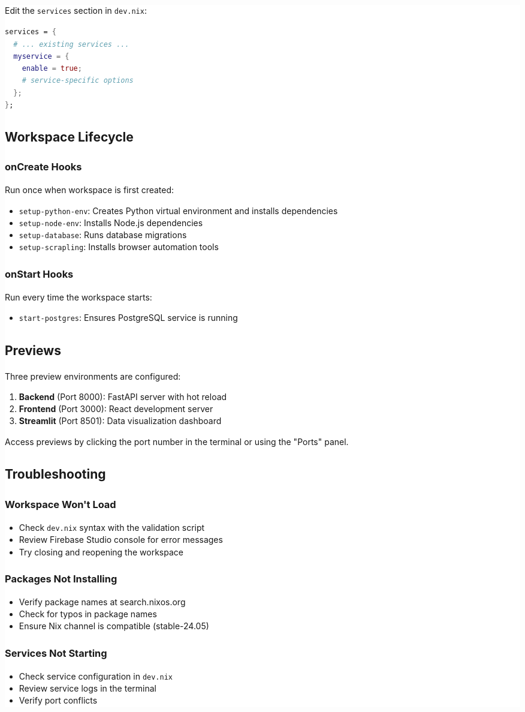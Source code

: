 Edit the `services` section in `dev.nix`:

```nix
services = {
  # ... existing services ...
  myservice = {
    enable = true;
    # service-specific options
  };
};
```

## Workspace Lifecycle

### onCreate Hooks
Run once when workspace is first created:
- `setup-python-env`: Creates Python virtual environment and installs dependencies
- `setup-node-env`: Installs Node.js dependencies
- `setup-database`: Runs database migrations
- `setup-scrapling`: Installs browser automation tools

### onStart Hooks
Run every time the workspace starts:
- `start-postgres`: Ensures PostgreSQL service is running

## Previews

Three preview environments are configured:

1. **Backend** (Port 8000): FastAPI server with hot reload
2. **Frontend** (Port 3000): React development server
3. **Streamlit** (Port 8501): Data visualization dashboard

Access previews by clicking the port number in the terminal or using the "Ports" panel.

## Troubleshooting

### Workspace Won't Load
- Check `dev.nix` syntax with the validation script
- Review Firebase Studio console for error messages
- Try closing and reopening the workspace

### Packages Not Installing
- Verify package names at search.nixos.org
- Check for typos in package names
- Ensure Nix channel is compatible (stable-24.05)

### Services Not Starting
- Check service configuration in `dev.nix`
- Review service logs in the terminal
- Verify port conflicts
